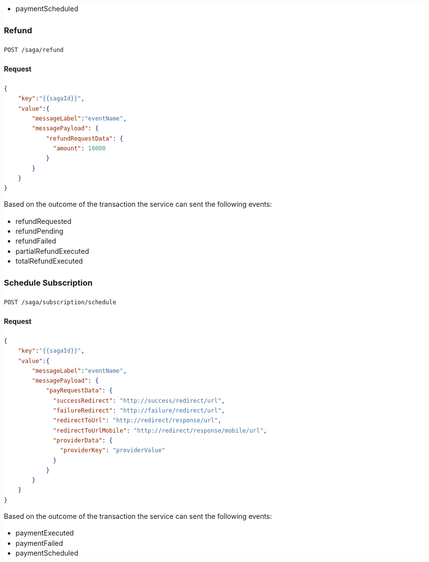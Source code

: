 - paymentScheduled

### Refund
`POST /saga/refund`

#### Request
```json
{
    "key":"{{sagaId}}",
    "value":{
        "messageLabel":"eventName",
        "messagePayload": {
            "refundRequestData": {
              "amount": 10000
            }
        }
    }
}
```
Based on the outcome of the transaction the service can sent the following events:
- refundRequested
- refundPending
- refundFailed
- partialRefundExecuted
- totalRefundExecuted

### Schedule Subscription
`POST /saga/subscription/schedule`

#### Request
```json
{
    "key":"{{sagaId}}",
    "value":{
        "messageLabel":"eventName",
        "messagePayload": {
            "payRequestData": {
              "successRedirect": "http://success/redirect/url",
              "failureRedirect": "http://failure/redirect/url",
              "redirectToUrl": "http://redirect/response/url",
              "redirectToUrlMobile": "http://redirect/response/mobile/url",
              "providerData": {
                "providerKey": "providerValue"
              }
            }
        }
    }
}
```
Based on the outcome of the transaction the service can sent the following events:
- paymentExecuted
- paymentFailed
- paymentScheduled
